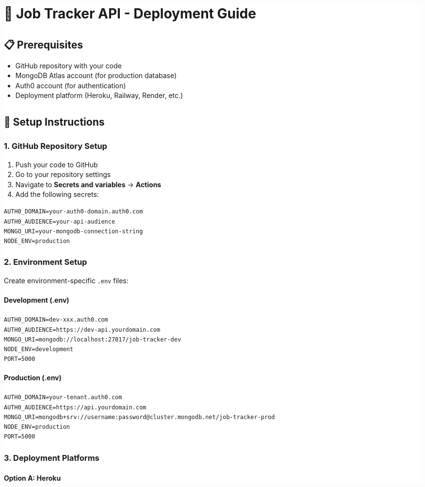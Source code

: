 # 🚀 Job Tracker API - Deployment Guide

## 📋 Prerequisites

- GitHub repository with your code
- MongoDB Atlas account (for production database)
- Auth0 account (for authentication)
- Deployment platform (Heroku, Railway, Render, etc.)

## 🔧 Setup Instructions

### 1. **GitHub Repository Setup**

1. Push your code to GitHub
2. Go to your repository settings
3. Navigate to **Secrets and variables** → **Actions**
4. Add the following secrets:

```
AUTH0_DOMAIN=your-auth0-domain.auth0.com
AUTH0_AUDIENCE=your-api-audience
MONGO_URI=your-mongodb-connection-string
NODE_ENV=production
```

### 2. **Environment Setup**

Create environment-specific `.env` files:

#### **Development (.env)**

```env
AUTH0_DOMAIN=dev-xxx.auth0.com
AUTH0_AUDIENCE=https://dev-api.yourdomain.com
MONGO_URI=mongodb://localhost:27017/job-tracker-dev
NODE_ENV=development
PORT=5000
```

#### **Production (.env)**

```env
AUTH0_DOMAIN=your-tenant.auth0.com
AUTH0_AUDIENCE=https://api.yourdomain.com
MONGO_URI=mongodb+srv://username:password@cluster.mongodb.net/job-tracker-prod
NODE_ENV=production
PORT=5000
```

### 3. **Deployment Platforms**

#### **Option A: Heroku**
